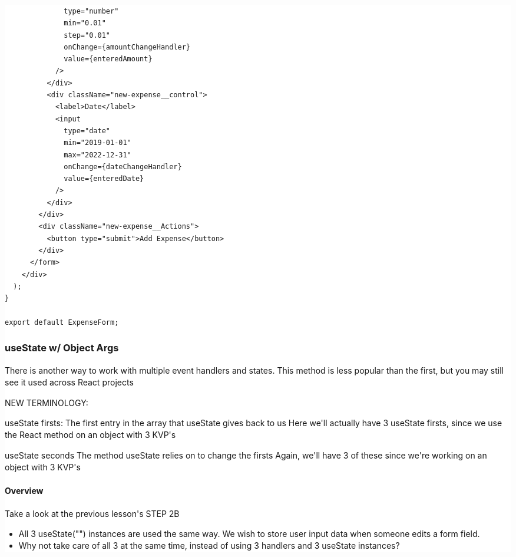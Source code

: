```react
              type="number"
              min="0.01"
              step="0.01"
              onChange={amountChangeHandler}
              value={enteredAmount}
            />
          </div>
          <div className="new-expense__control">
            <label>Date</label>
            <input
              type="date"
              min="2019-01-01"
              max="2022-12-31"
              onChange={dateChangeHandler}
              value={enteredDate}
            />
          </div>
        </div>
        <div className="new-expense__Actions">
          <button type="submit">Add Expense</button>
        </div>
      </form>
    </div>
  );
}

export default ExpenseForm;
```



### useState w/ Object Args 

There is another way to work with multiple event handlers and states. 
This method is less popular than the first, but you may still see it used across React projects

NEW TERMINOLOGY:

useState firsts:
The first entry in the array that useState gives back to us
Here we'll actually have 3 useState firsts, since we use the React method on an object with 3 KVP's

useState seconds
The method useState relies on to change the firsts
Again, we'll have 3 of these since we're working on an object with 3 KVP's

#### Overview

Take a look at the previous lesson's STEP 2B

- All 3 useState("") instances are used the same way. 
  We wish to store user input data when someone edits a form field. 
- Why not take care of all 3 at the same time, instead of using 3 handlers and 3 useState instances?

